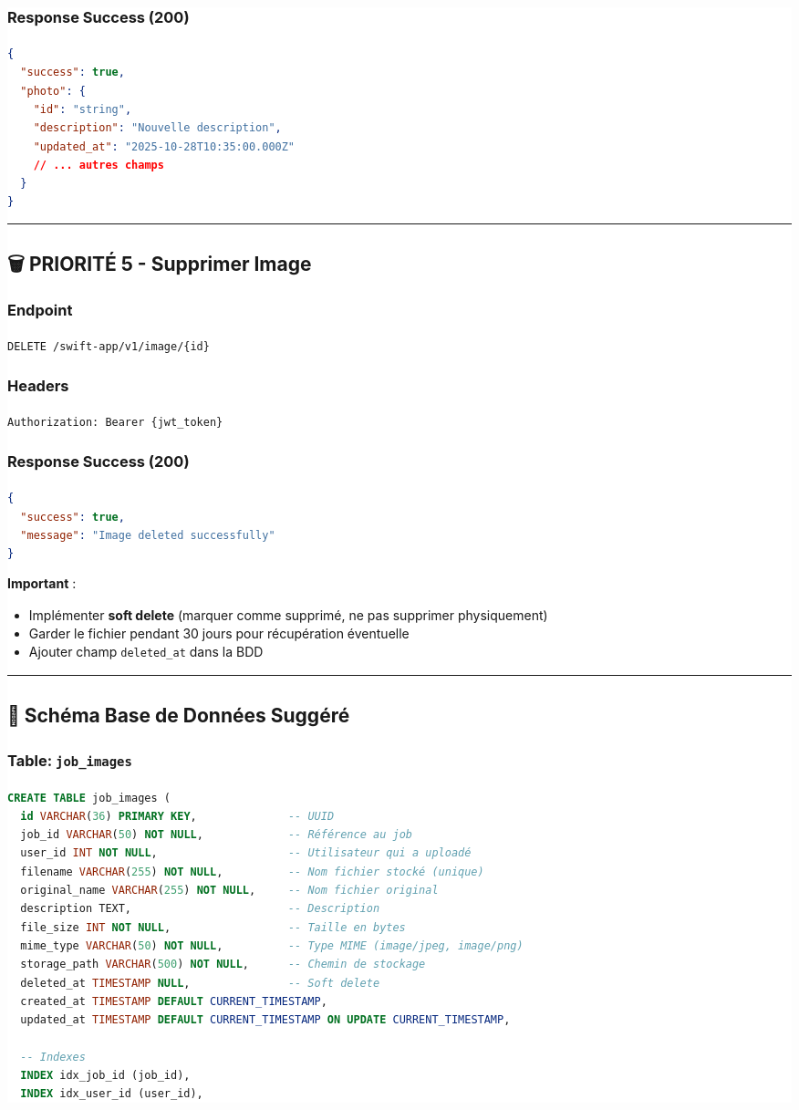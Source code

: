 ### Response Success (200)
```json
{
  "success": true,
  "photo": {
    "id": "string",
    "description": "Nouvelle description",
    "updated_at": "2025-10-28T10:35:00.000Z"
    // ... autres champs
  }
}
```

---

## 🗑️ PRIORITÉ 5 - Supprimer Image

### Endpoint
```http
DELETE /swift-app/v1/image/{id}
```

### Headers
```http
Authorization: Bearer {jwt_token}
```

### Response Success (200)
```json
{
  "success": true,
  "message": "Image deleted successfully"
}
```

**Important** : 
- Implémenter **soft delete** (marquer comme supprimé, ne pas supprimer physiquement)
- Garder le fichier pendant 30 jours pour récupération éventuelle
- Ajouter champ `deleted_at` dans la BDD

---

## 💾 Schéma Base de Données Suggéré

### Table: `job_images`
```sql
CREATE TABLE job_images (
  id VARCHAR(36) PRIMARY KEY,              -- UUID
  job_id VARCHAR(50) NOT NULL,             -- Référence au job
  user_id INT NOT NULL,                    -- Utilisateur qui a uploadé
  filename VARCHAR(255) NOT NULL,          -- Nom fichier stocké (unique)
  original_name VARCHAR(255) NOT NULL,     -- Nom fichier original
  description TEXT,                        -- Description
  file_size INT NOT NULL,                  -- Taille en bytes
  mime_type VARCHAR(50) NOT NULL,          -- Type MIME (image/jpeg, image/png)
  storage_path VARCHAR(500) NOT NULL,      -- Chemin de stockage
  deleted_at TIMESTAMP NULL,               -- Soft delete
  created_at TIMESTAMP DEFAULT CURRENT_TIMESTAMP,
  updated_at TIMESTAMP DEFAULT CURRENT_TIMESTAMP ON UPDATE CURRENT_TIMESTAMP,
  
  -- Indexes
  INDEX idx_job_id (job_id),
  INDEX idx_user_id (user_id),
```